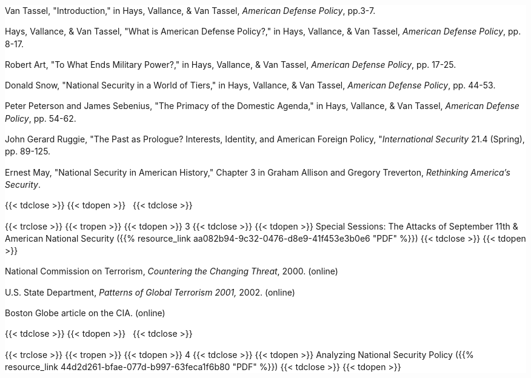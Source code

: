 
Van Tassel, "Introduction," in Hays, Vallance, & Van Tassel, _American Defense Policy_, pp.3-7.

Hays, Vallance, & Van Tassel, "What is American Defense Policy?," in Hays, Vallance, & Van Tassel, _American Defense Policy_, pp. 8-17.

Robert Art, "To What Ends Military Power?," in Hays, Vallance, & Van Tassel, _American Defense Policy_, pp. 17-25.

Donald Snow, "National Security in a World of Tiers," in Hays, Vallance, & Van Tassel, _American Defense Policy_, pp. 44-53.

Peter Peterson and James Sebenius, "The Primacy of the Domestic Agenda," in Hays, Vallance, & Van Tassel, _American Defense Policy_, pp. 54-62.

John Gerard Ruggie, "The Past as Prologue? Interests, Identity, and American Foreign Policy, "_International Security_ 21.4 (Spring), pp. 89-125.

Ernest May, "National Security in American History," Chapter 3 in Graham Allison and Gregory Treverton, _Rethinking America’s Security_.


{{< tdclose >}}
{{< tdopen >}}
 
{{< tdclose >}}

{{< trclose >}}
{{< tropen >}}
{{< tdopen >}}
3
{{< tdclose >}}
{{< tdopen >}}
Special Sessions: The Attacks of September 11th & American National Security ({{% resource_link aa082b94-9c32-0476-d8e9-41f453e3b0e6 "PDF" %}})
{{< tdclose >}}
{{< tdopen >}}


National Commission on Terrorism, _Countering the Changing Threat_, 2000. (online)

U.S. State Department, _Patterns of Global Terrorism 2001,_ 2002. (online)

Boston Globe article on the CIA. (online)


{{< tdclose >}}
{{< tdopen >}}
 
{{< tdclose >}}

{{< trclose >}}
{{< tropen >}}
{{< tdopen >}}
4
{{< tdclose >}}
{{< tdopen >}}
Analyzing National Security Policy ({{% resource_link 44d2d261-bfae-077d-b997-63feca1f6b80 "PDF" %}})
{{< tdclose >}}
{{< tdopen >}}
